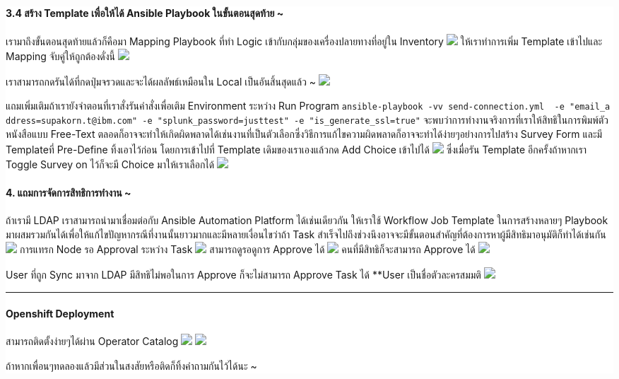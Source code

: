 #### 3.4 สร้าง Template เพื่อให้ได้ Ansible Playbook ในขั้นตอนสุดท้าย ~
เรามาถึงขั้นตอนสุดท้ายแล้วก็คือมา Mapping Playbook ที่ทำ Logic เข้ากับกลุ่มของเครื่องปลายทางที่อยู่ใน Inventory
![](assets/tower/template.png)
ให้เราทำการเพิ่ม Template เข้าไปและ Mapping จับคู่ให้ถูกต้องดั่งนี้
![](assets/tower/f-template.png)

เราสามารถกดรันได้ที่กดปุ่มจรวดและจะได้ผลลัพธ์เหมือนใน Local เป็นอันสิ้นสุดแล้ว ~
![](assets/tower/laucnh.png)

แถมเพิ่มเติมถ้าเรายังจำตอนที่เราสั่งรันคำสั่งเพื่อเติม Environment ระหว่าง Run Program  `ansible-playbook -vv send-connection.yml  -e "email_address=supakorn.t@ibm.com" -e "splunk_password=justtest" -e "is_generate_ssl=true"`
จะพบว่าการทำงานจริงการที่เราให้สิทธิในการพิมพ์ตัวหนังสือแบบ Free-Text ตลอดก็อาจจะทำให้เกิดผิดพลาดได้เช่นงานที่เป็นตัวเลือกซึ่งวิธีการแก้ไขความผิดพลาดก็อาจจะทำได้ง่ายๆอย่างการไปสร้าง Survey Form และมี Templateที่ Pre-Define ทิ้งเอาไว้ก่อน โดยการเข้าไปที่ Template เดิมของเราเองแล้วกด Add Choice เข้าไปได้
![](assets/access/survey.png)
ซึ่งเมื่อรัน Template อีกครั้งถ้าหากเรา Toggle Survey on ไว้ก็จะมี Choice มาให้เราเลือกได้
![](assets/access/s-s.png)

#### 4. แถมการจัดการสิทธิการทำงาน ~
ถ้าเรามี LDAP เราสามารถนำมาเชื่อมต่อกับ Ansible Automation Platform ได้เช่นเดียวกัน
ให้เราใช้ Workflow Job Template ในการสร้างหลายๆ Playbook มาผสมรวมกันได้เพื่อให้แก้ไขปัญหากรณีที่งานนั้นยาวมากและมีหลายเงื่อนไขว่าถ้า Task สำเร็จไปถึงช่วงนึงอาจจะมีขั้นตอนสำคัญที่ต้องการหาผู้มีสิทธิมาอนุมัติก็ทำได้เช่นกัน
![](assets/access/flow.png)
การแทรก Node รอ Approval ระหว่าง Task
![](assets/access/popup.png)
สามารถดูรอดูการ Approve ได้
![](assets/access/wait.png)
คนที่มีสิทธิก็จะสามารถ Approve ได้
![](assets/access/diff.png)

User ที่ถูก Sync มาจาก LDAP มีสิทธิไม่พอในการ Approve ก็จะไม่สามารถ Approve Task ได้ **User เป็นชื่อตัวละครสมมติ
![](assets/access/ldap.png)

---

#### Openshift Deployment
สามารถติดตั้งง่ายๆได้ผ่าน Operator Catalog 
![](assets/platform.png)
![](assets/operator.png)

ถ้าหากเพื่อนๆทดลองแล้วมีส่วนในสงสัยหรือติดก็ทิ้งคำถามกันไว้ได้นะ ~
